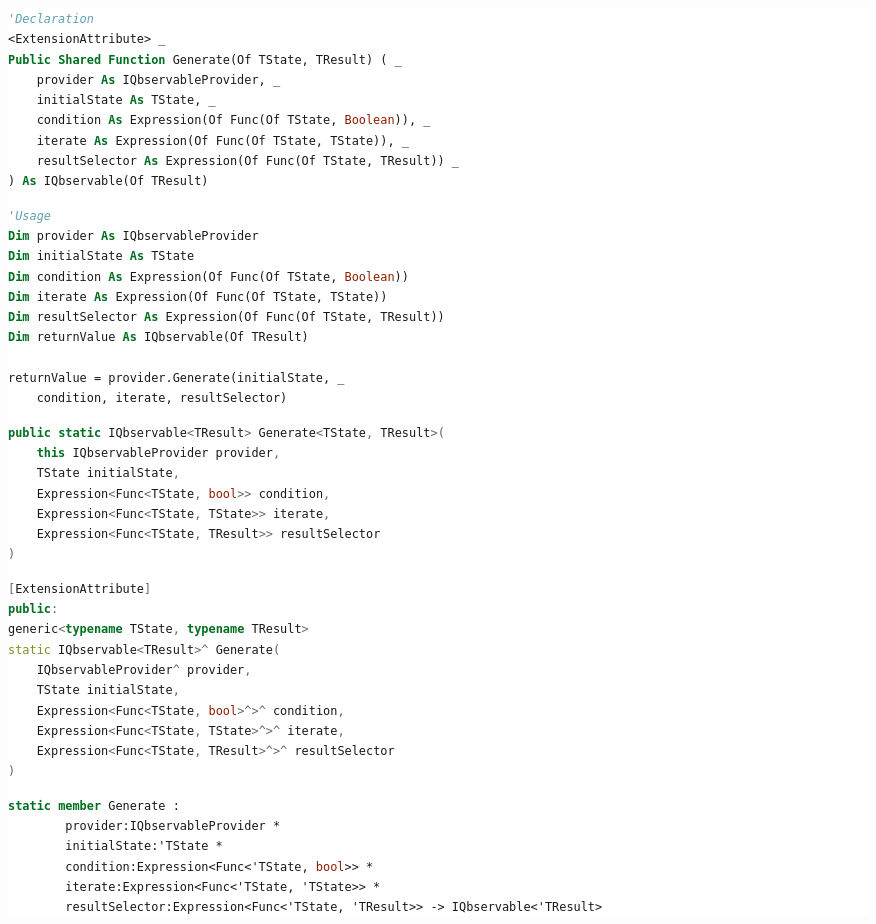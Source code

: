 ```vb
'Declaration
<ExtensionAttribute> _
Public Shared Function Generate(Of TState, TResult) ( _
    provider As IQbservableProvider, _
    initialState As TState, _
    condition As Expression(Of Func(Of TState, Boolean)), _
    iterate As Expression(Of Func(Of TState, TState)), _
    resultSelector As Expression(Of Func(Of TState, TResult)) _
) As IQbservable(Of TResult)
```

```vb
'Usage
Dim provider As IQbservableProvider
Dim initialState As TState
Dim condition As Expression(Of Func(Of TState, Boolean))
Dim iterate As Expression(Of Func(Of TState, TState))
Dim resultSelector As Expression(Of Func(Of TState, TResult))
Dim returnValue As IQbservable(Of TResult)

returnValue = provider.Generate(initialState, _
    condition, iterate, resultSelector)
```

```csharp
public static IQbservable<TResult> Generate<TState, TResult>(
    this IQbservableProvider provider,
    TState initialState,
    Expression<Func<TState, bool>> condition,
    Expression<Func<TState, TState>> iterate,
    Expression<Func<TState, TResult>> resultSelector
)
```

```c++
[ExtensionAttribute]
public:
generic<typename TState, typename TResult>
static IQbservable<TResult>^ Generate(
    IQbservableProvider^ provider, 
    TState initialState, 
    Expression<Func<TState, bool>^>^ condition, 
    Expression<Func<TState, TState>^>^ iterate, 
    Expression<Func<TState, TResult>^>^ resultSelector
)
```

```fsharp
static member Generate : 
        provider:IQbservableProvider * 
        initialState:'TState * 
        condition:Expression<Func<'TState, bool>> * 
        iterate:Expression<Func<'TState, 'TState>> * 
        resultSelector:Expression<Func<'TState, 'TResult>> -> IQbservable<'TResult> 
```

